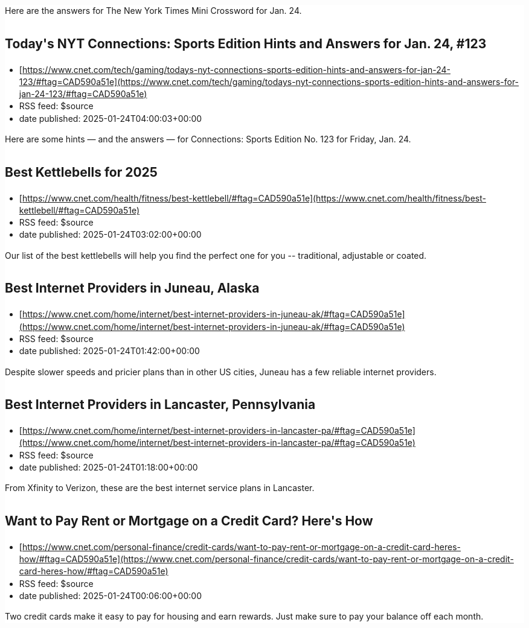 Here are the answers for The New York Times Mini Crossword for Jan. 24.

## Today's NYT Connections: Sports Edition Hints and Answers for Jan. 24, #123
 - [https://www.cnet.com/tech/gaming/todays-nyt-connections-sports-edition-hints-and-answers-for-jan-24-123/#ftag=CAD590a51e](https://www.cnet.com/tech/gaming/todays-nyt-connections-sports-edition-hints-and-answers-for-jan-24-123/#ftag=CAD590a51e)
 - RSS feed: $source
 - date published: 2025-01-24T04:00:03+00:00

Here are some hints — and the answers — for Connections: Sports Edition No. 123 for Friday, Jan. 24.

## Best Kettlebells for 2025
 - [https://www.cnet.com/health/fitness/best-kettlebell/#ftag=CAD590a51e](https://www.cnet.com/health/fitness/best-kettlebell/#ftag=CAD590a51e)
 - RSS feed: $source
 - date published: 2025-01-24T03:02:00+00:00

Our list of the best kettlebells will help you find the perfect one for you -- traditional, adjustable or coated.

## Best Internet Providers in Juneau, Alaska
 - [https://www.cnet.com/home/internet/best-internet-providers-in-juneau-ak/#ftag=CAD590a51e](https://www.cnet.com/home/internet/best-internet-providers-in-juneau-ak/#ftag=CAD590a51e)
 - RSS feed: $source
 - date published: 2025-01-24T01:42:00+00:00

Despite slower speeds and pricier plans than in other US cities, Juneau has a few reliable internet providers.

## Best Internet Providers in Lancaster, Pennsylvania
 - [https://www.cnet.com/home/internet/best-internet-providers-in-lancaster-pa/#ftag=CAD590a51e](https://www.cnet.com/home/internet/best-internet-providers-in-lancaster-pa/#ftag=CAD590a51e)
 - RSS feed: $source
 - date published: 2025-01-24T01:18:00+00:00

From Xfinity to Verizon, these are the best internet service plans in Lancaster.

## Want to Pay Rent or Mortgage on a Credit Card? Here's How
 - [https://www.cnet.com/personal-finance/credit-cards/want-to-pay-rent-or-mortgage-on-a-credit-card-heres-how/#ftag=CAD590a51e](https://www.cnet.com/personal-finance/credit-cards/want-to-pay-rent-or-mortgage-on-a-credit-card-heres-how/#ftag=CAD590a51e)
 - RSS feed: $source
 - date published: 2025-01-24T00:06:00+00:00

Two credit cards make it easy to pay for housing and earn rewards. Just make sure to pay your balance off each month.

